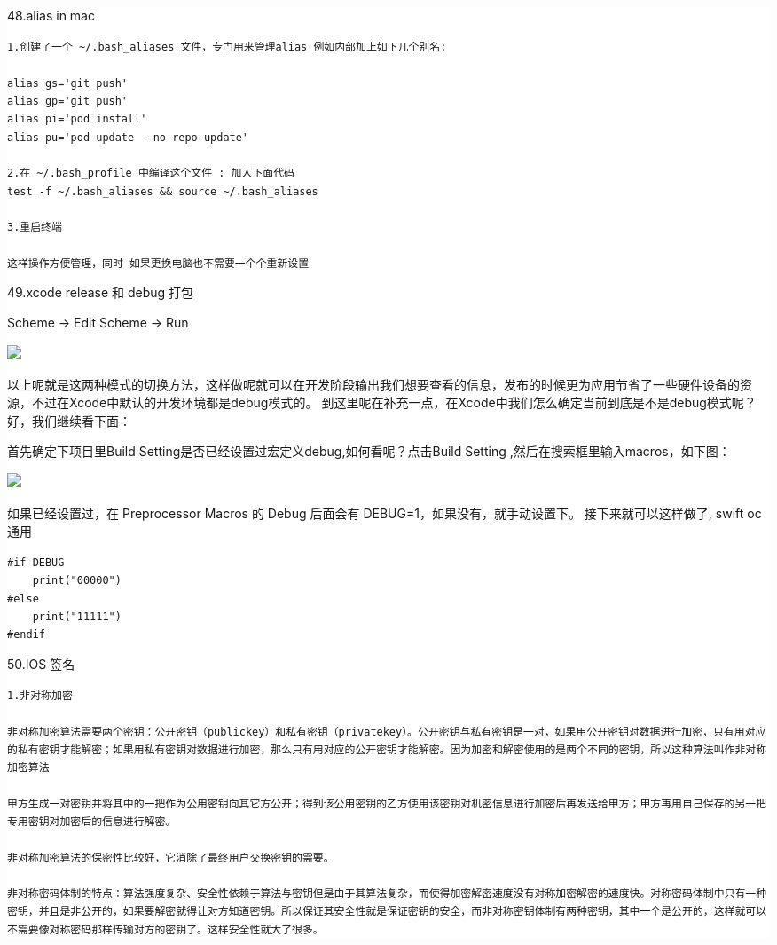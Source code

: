 48.alias in mac 

```
1.创建了一个 ~/.bash_aliases 文件，专门用来管理alias 例如内部加上如下几个别名:

alias gs='git push'
alias gp='git push'
alias pi='pod install'
alias pu='pod update --no-repo-update'

2.在 ~/.bash_profile 中编译这个文件 : 加入下面代码
test -f ~/.bash_aliases && source ~/.bash_aliases

3.重启终端

这样操作方便管理，同时 如果更换电脑也不需要一个个重新设置
```

49.xcode release  和 debug 打包

Scheme -> Edit Scheme -> Run

![](https://xilankong.github.io/resource/xcode_2.png)

以上呢就是这两种模式的切换方法，这样做呢就可以在开发阶段输出我们想要查看的信息，发布的时候更为应用节省了一些硬件设备的资源，不过在Xcode中默认的开发环境都是debug模式的。
到这里呢在补充一点，在Xcode中我们怎么确定当前到底是不是debug模式呢？好，我们继续看下面：

首先确定下项目里Build Setting是否已经设置过宏定义debug,如何看呢？点击Build Setting ,然后在搜索框里输入macros，如下图：

![](https://xilankong.github.io/resource/xcode_1.png)

如果已经设置过，在 Preprocessor Macros 的 Debug 后面会有 DEBUG=1，如果没有，就手动设置下。
接下来就可以这样做了, swift  oc 通用

```
#if DEBUG
    print("00000")
#else
    print("11111")
#endif
```



50.IOS 签名

```
1.非对称加密

非对称加密算法需要两个密钥：公开密钥（publickey）和私有密钥（privatekey）。公开密钥与私有密钥是一对，如果用公开密钥对数据进行加密，只有用对应的私有密钥才能解密；如果用私有密钥对数据进行加密，那么只有用对应的公开密钥才能解密。因为加密和解密使用的是两个不同的密钥，所以这种算法叫作非对称加密算法

甲方生成一对密钥并将其中的一把作为公用密钥向其它方公开；得到该公用密钥的乙方使用该密钥对机密信息进行加密后再发送给甲方；甲方再用自己保存的另一把专用密钥对加密后的信息进行解密。

非对称加密算法的保密性比较好，它消除了最终用户交换密钥的需要。
 
非对称密码体制的特点：算法强度复杂、安全性依赖于算法与密钥但是由于其算法复杂，而使得加密解密速度没有对称加密解密的速度快。对称密码体制中只有一种密钥，并且是非公开的，如果要解密就得让对方知道密钥。所以保证其安全性就是保证密钥的安全，而非对称密钥体制有两种密钥，其中一个是公开的，这样就可以不需要像对称密码那样传输对方的密钥了。这样安全性就大了很多。
```
